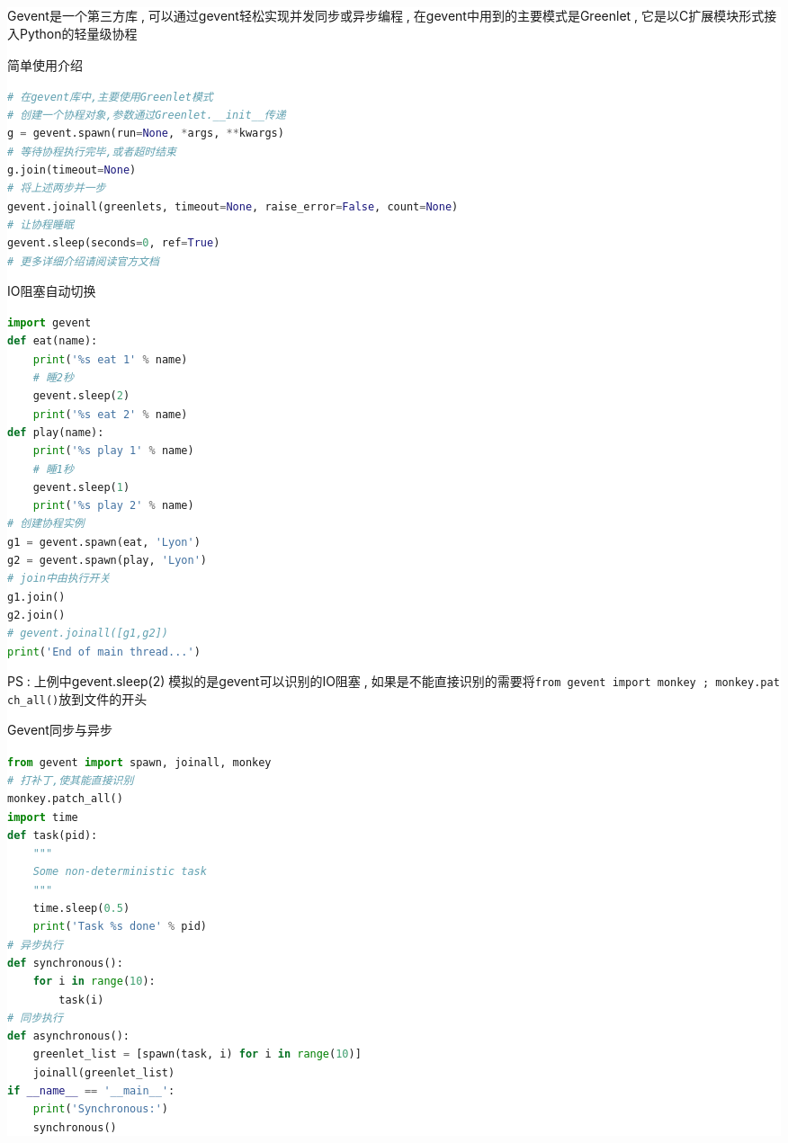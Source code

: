 Gevent是一个第三方库 , 可以通过gevent轻松实现并发同步或异步编程 , 在gevent中用到的主要模式是Greenlet , 它是以C扩展模块形式接入Python的轻量级协程 

简单使用介绍

```python
# 在gevent库中,主要使用Greenlet模式
# 创建一个协程对象,参数通过Greenlet.__init__传递
g = gevent.spawn(run=None, *args, **kwargs)
# 等待协程执行完毕,或者超时结束
g.join(timeout=None)
# 将上述两步并一步
gevent.joinall(greenlets, timeout=None, raise_error=False, count=None)
# 让协程睡眠
gevent.sleep(seconds=0, ref=True)
# 更多详细介绍请阅读官方文档
```

IO阻塞自动切换

```python
import gevent
def eat(name):
    print('%s eat 1' % name)
    # 睡2秒
    gevent.sleep(2)
    print('%s eat 2' % name)
def play(name):
    print('%s play 1' % name)
    # 睡1秒
    gevent.sleep(1)
    print('%s play 2' % name)
# 创建协程实例
g1 = gevent.spawn(eat, 'Lyon')
g2 = gevent.spawn(play, 'Lyon')
# join中由执行开关
g1.join()
g2.join()
# gevent.joinall([g1,g2])
print('End of main thread...')
```

PS : 上例中gevent.sleep(2) 模拟的是gevent可以识别的IO阻塞 , 如果是不能直接识别的需要将`from gevent import monkey ; monkey.patch_all()`放到文件的开头

Gevent同步与异步

```python
from gevent import spawn, joinall, monkey
# 打补丁,使其能直接识别
monkey.patch_all()
import time
def task(pid):
    """
    Some non-deterministic task
    """
    time.sleep(0.5)
    print('Task %s done' % pid)
# 异步执行
def synchronous():
    for i in range(10):
        task(i)
# 同步执行
def asynchronous():
    greenlet_list = [spawn(task, i) for i in range(10)]
    joinall(greenlet_list)
if __name__ == '__main__':
    print('Synchronous:')
    synchronous()
```